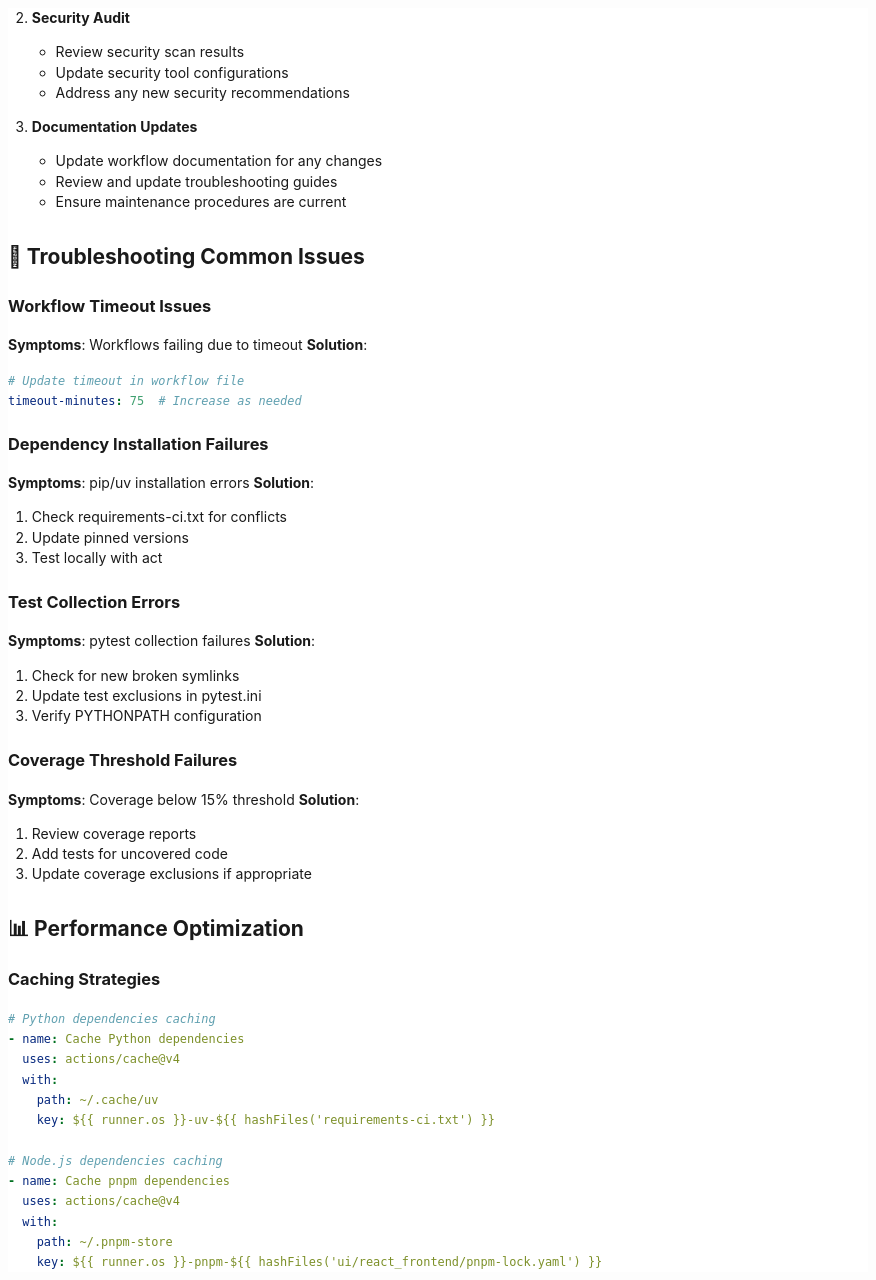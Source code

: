 2. **Security Audit**
   - Review security scan results
   - Update security tool configurations
   - Address any new security recommendations

3. **Documentation Updates**
   - Update workflow documentation for any changes
   - Review and update troubleshooting guides
   - Ensure maintenance procedures are current

## 🚨 Troubleshooting Common Issues

### Workflow Timeout Issues
**Symptoms**: Workflows failing due to timeout
**Solution**:
```yaml
# Update timeout in workflow file
timeout-minutes: 75  # Increase as needed
```

### Dependency Installation Failures
**Symptoms**: pip/uv installation errors
**Solution**:
1. Check requirements-ci.txt for conflicts
2. Update pinned versions
3. Test locally with act

### Test Collection Errors
**Symptoms**: pytest collection failures
**Solution**:
1. Check for new broken symlinks
2. Update test exclusions in pytest.ini
3. Verify PYTHONPATH configuration

### Coverage Threshold Failures
**Symptoms**: Coverage below 15% threshold
**Solution**:
1. Review coverage reports
2. Add tests for uncovered code
3. Update coverage exclusions if appropriate

## 📊 Performance Optimization

### Caching Strategies
```yaml
# Python dependencies caching
- name: Cache Python dependencies
  uses: actions/cache@v4
  with:
    path: ~/.cache/uv
    key: ${{ runner.os }}-uv-${{ hashFiles('requirements-ci.txt') }}

# Node.js dependencies caching
- name: Cache pnpm dependencies
  uses: actions/cache@v4
  with:
    path: ~/.pnpm-store
    key: ${{ runner.os }}-pnpm-${{ hashFiles('ui/react_frontend/pnpm-lock.yaml') }}
```

